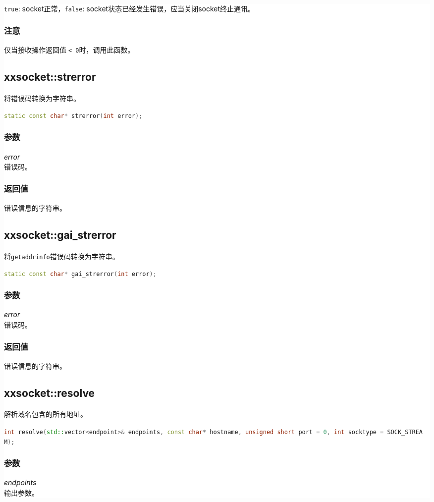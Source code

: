`true`: socket正常，`false`: socket状态已经发生错误，应当关闭socket终止通讯。

### 注意

仅当接收操作返回值 `< 0`时，调用此函数。


## <a name="strerror"></a> xxsocket::strerror

将错误码转换为字符串。

```cpp
static const char* strerror(int error);
```

### 参数

*error*<br/>
错误码。

### 返回值

错误信息的字符串。

## <a name="gai_strerror"></a> xxsocket::gai_strerror

将`getaddrinfo`错误码转换为字符串。

```cpp
static const char* gai_strerror(int error);
```

### 参数

*error*<br/>
错误码。

### 返回值

错误信息的字符串。

## <a name="resolve"></a> xxsocket::resolve

解析域名包含的所有地址。

```cpp
int resolve(std::vector<endpoint>& endpoints, const char* hostname, unsigned short port = 0, int socktype = SOCK_STREAM);
```

### 参数

*endpoints*<br/>
输出参数。
